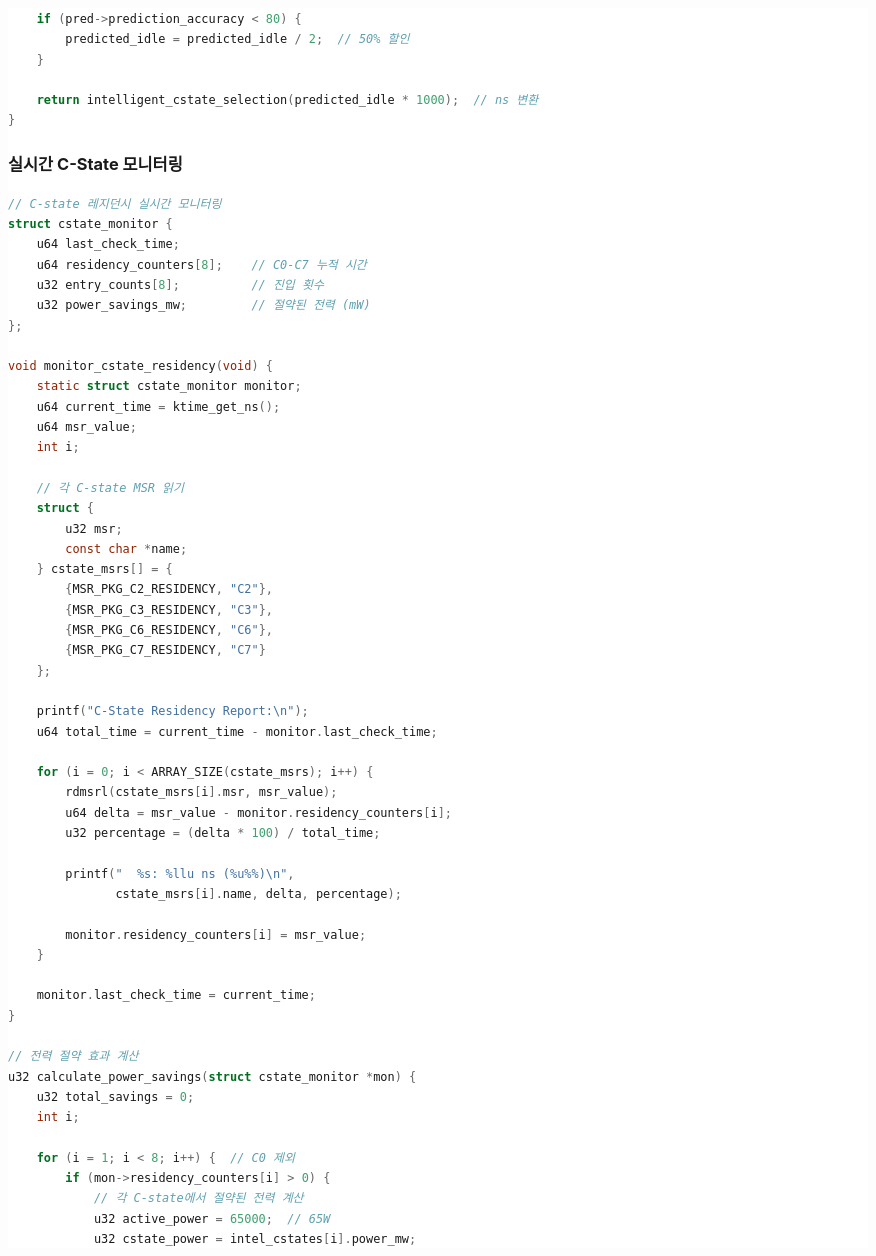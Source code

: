 ```c
    if (pred->prediction_accuracy < 80) {
        predicted_idle = predicted_idle / 2;  // 50% 할인
    }
    
    return intelligent_cstate_selection(predicted_idle * 1000);  // ns 변환
}
```

### 실시간 C-State 모니터링

```c
// C-state 레지던시 실시간 모니터링
struct cstate_monitor {
    u64 last_check_time;
    u64 residency_counters[8];    // C0-C7 누적 시간
    u32 entry_counts[8];          // 진입 횟수
    u32 power_savings_mw;         // 절약된 전력 (mW)
};

void monitor_cstate_residency(void) {
    static struct cstate_monitor monitor;
    u64 current_time = ktime_get_ns();
    u64 msr_value;
    int i;
    
    // 각 C-state MSR 읽기
    struct {
        u32 msr;
        const char *name;
    } cstate_msrs[] = {
        {MSR_PKG_C2_RESIDENCY, "C2"},
        {MSR_PKG_C3_RESIDENCY, "C3"},
        {MSR_PKG_C6_RESIDENCY, "C6"},
        {MSR_PKG_C7_RESIDENCY, "C7"}
    };
    
    printf("C-State Residency Report:\n");
    u64 total_time = current_time - monitor.last_check_time;
    
    for (i = 0; i < ARRAY_SIZE(cstate_msrs); i++) {
        rdmsrl(cstate_msrs[i].msr, msr_value);
        u64 delta = msr_value - monitor.residency_counters[i];
        u32 percentage = (delta * 100) / total_time;
        
        printf("  %s: %llu ns (%u%%)\n", 
               cstate_msrs[i].name, delta, percentage);
        
        monitor.residency_counters[i] = msr_value;
    }
    
    monitor.last_check_time = current_time;
}

// 전력 절약 효과 계산
u32 calculate_power_savings(struct cstate_monitor *mon) {
    u32 total_savings = 0;
    int i;
    
    for (i = 1; i < 8; i++) {  // C0 제외
        if (mon->residency_counters[i] > 0) {
            // 각 C-state에서 절약된 전력 계산
            u32 active_power = 65000;  // 65W
            u32 cstate_power = intel_cstates[i].power_mw;
```